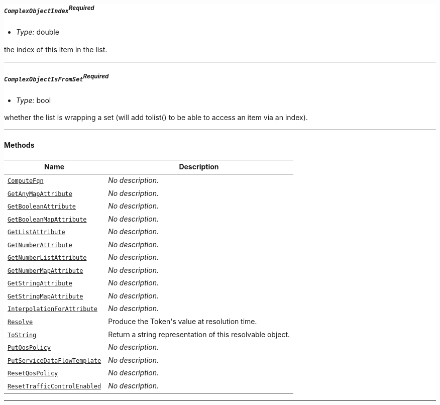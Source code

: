
##### `ComplexObjectIndex`<sup>Required</sup> <a name="ComplexObjectIndex" id="@cdktf/provider-azurerm.mobileNetworkService.MobileNetworkServicePccRuleOutputReference.Initializer.parameter.complexObjectIndex"></a>

- *Type:* double

the index of this item in the list.

---

##### `ComplexObjectIsFromSet`<sup>Required</sup> <a name="ComplexObjectIsFromSet" id="@cdktf/provider-azurerm.mobileNetworkService.MobileNetworkServicePccRuleOutputReference.Initializer.parameter.complexObjectIsFromSet"></a>

- *Type:* bool

whether the list is wrapping a set (will add tolist() to be able to access an item via an index).

---

#### Methods <a name="Methods" id="Methods"></a>

| **Name** | **Description** |
| --- | --- |
| <code><a href="#@cdktf/provider-azurerm.mobileNetworkService.MobileNetworkServicePccRuleOutputReference.computeFqn">ComputeFqn</a></code> | *No description.* |
| <code><a href="#@cdktf/provider-azurerm.mobileNetworkService.MobileNetworkServicePccRuleOutputReference.getAnyMapAttribute">GetAnyMapAttribute</a></code> | *No description.* |
| <code><a href="#@cdktf/provider-azurerm.mobileNetworkService.MobileNetworkServicePccRuleOutputReference.getBooleanAttribute">GetBooleanAttribute</a></code> | *No description.* |
| <code><a href="#@cdktf/provider-azurerm.mobileNetworkService.MobileNetworkServicePccRuleOutputReference.getBooleanMapAttribute">GetBooleanMapAttribute</a></code> | *No description.* |
| <code><a href="#@cdktf/provider-azurerm.mobileNetworkService.MobileNetworkServicePccRuleOutputReference.getListAttribute">GetListAttribute</a></code> | *No description.* |
| <code><a href="#@cdktf/provider-azurerm.mobileNetworkService.MobileNetworkServicePccRuleOutputReference.getNumberAttribute">GetNumberAttribute</a></code> | *No description.* |
| <code><a href="#@cdktf/provider-azurerm.mobileNetworkService.MobileNetworkServicePccRuleOutputReference.getNumberListAttribute">GetNumberListAttribute</a></code> | *No description.* |
| <code><a href="#@cdktf/provider-azurerm.mobileNetworkService.MobileNetworkServicePccRuleOutputReference.getNumberMapAttribute">GetNumberMapAttribute</a></code> | *No description.* |
| <code><a href="#@cdktf/provider-azurerm.mobileNetworkService.MobileNetworkServicePccRuleOutputReference.getStringAttribute">GetStringAttribute</a></code> | *No description.* |
| <code><a href="#@cdktf/provider-azurerm.mobileNetworkService.MobileNetworkServicePccRuleOutputReference.getStringMapAttribute">GetStringMapAttribute</a></code> | *No description.* |
| <code><a href="#@cdktf/provider-azurerm.mobileNetworkService.MobileNetworkServicePccRuleOutputReference.interpolationForAttribute">InterpolationForAttribute</a></code> | *No description.* |
| <code><a href="#@cdktf/provider-azurerm.mobileNetworkService.MobileNetworkServicePccRuleOutputReference.resolve">Resolve</a></code> | Produce the Token's value at resolution time. |
| <code><a href="#@cdktf/provider-azurerm.mobileNetworkService.MobileNetworkServicePccRuleOutputReference.toString">ToString</a></code> | Return a string representation of this resolvable object. |
| <code><a href="#@cdktf/provider-azurerm.mobileNetworkService.MobileNetworkServicePccRuleOutputReference.putQosPolicy">PutQosPolicy</a></code> | *No description.* |
| <code><a href="#@cdktf/provider-azurerm.mobileNetworkService.MobileNetworkServicePccRuleOutputReference.putServiceDataFlowTemplate">PutServiceDataFlowTemplate</a></code> | *No description.* |
| <code><a href="#@cdktf/provider-azurerm.mobileNetworkService.MobileNetworkServicePccRuleOutputReference.resetQosPolicy">ResetQosPolicy</a></code> | *No description.* |
| <code><a href="#@cdktf/provider-azurerm.mobileNetworkService.MobileNetworkServicePccRuleOutputReference.resetTrafficControlEnabled">ResetTrafficControlEnabled</a></code> | *No description.* |

---